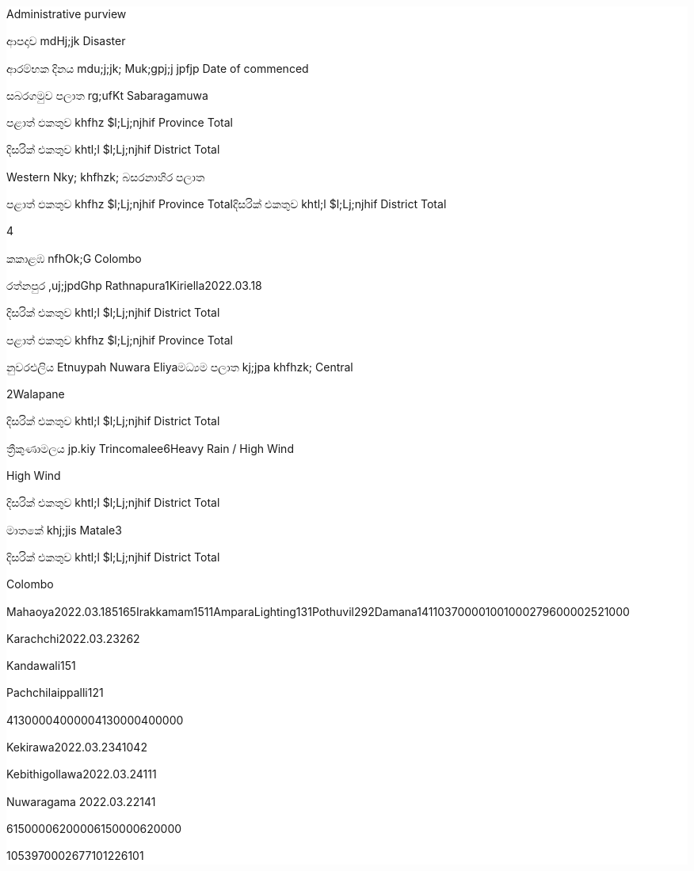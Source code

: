 Administrative purview

ආපදාව mdHj;jk Disaster

ආරම්භක දිනය mdu;j;jk; Muk;gpj;j jpfjp Date of commenced

සබරගමුව පලාත rg;ufKt Sabaragamuwa

පළාත් ඵකතුව khfhz $l;Lj;njhif Province Total

දිසරික් එකතුව khtl;l $l;Lj;njhif District Total

Western Nky; khfhzk; බසරනාහිර පලාත

පළාත් ඵකතුව khfhz $l;Lj;njhif Province Totalදිසරික් එකතුව khtl;l $l;Lj;njhif District Total

4

කකාළඹ nfhOk;G Colombo

රත්නපුර ,uj;jpdGhp Rathnapura1Kiriella2022.03.18

දිසරික් එකතුව khtl;l $l;Lj;njhif District Total

පළාත් ඵකතුව khfhz $l;Lj;njhif Province Total

නුවරඑලිය Etnuypah Nuwara Eliyaමධ්‍යම පලාත kj;jpa khfhzk; Central

2Walapane

දිසරික් එකතුව khtl;l $l;Lj;njhif District Total

ත්‍රීකුණාමලය jp.kiy Trincomalee6Heavy Rain / High Wind

High Wind

දිසරික් එකතුව khtl;l $l;Lj;njhif District Total

මාතකේ khj;jis Matale3

දිසරික් එකතුව khtl;l $l;Lj;njhif District Total

Colombo

Mahaoya2022.03.185165Irakkamam1511AmparaLighting131Pothuvil292Damana141103700001001000279600002521000

Karachchi2022.03.23262

Kandawali151

Pachchilaippalli121

41300004000004130000400000

Kekirawa2022.03.2341042

Kebithigollawa2022.03.24111

Nuwaragama 2022.03.22141

61500006200006150000620000

1053970002677101226101
